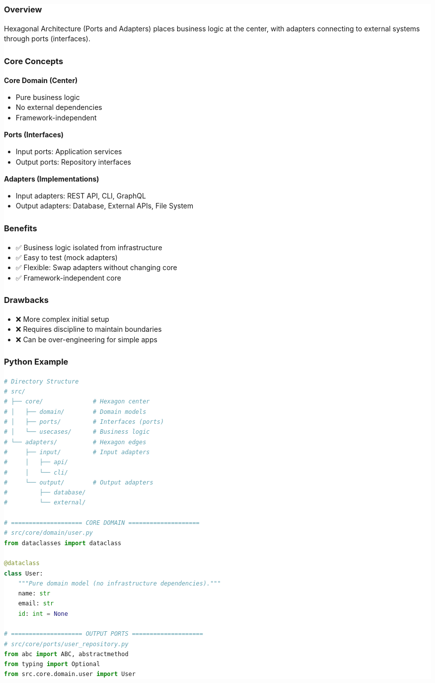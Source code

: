 ### Overview

Hexagonal Architecture (Ports and Adapters) places business logic at the center, with adapters connecting to external systems through ports (interfaces).

### Core Concepts

**Core Domain (Center)**
- Pure business logic
- No external dependencies
- Framework-independent

**Ports (Interfaces)**
- Input ports: Application services
- Output ports: Repository interfaces

**Adapters (Implementations)**
- Input adapters: REST API, CLI, GraphQL
- Output adapters: Database, External APIs, File System

### Benefits
- ✅ Business logic isolated from infrastructure
- ✅ Easy to test (mock adapters)
- ✅ Flexible: Swap adapters without changing core
- ✅ Framework-independent core

### Drawbacks
- ❌ More complex initial setup
- ❌ Requires discipline to maintain boundaries
- ❌ Can be over-engineering for simple apps

### Python Example

```python
# Directory Structure
# src/
# ├── core/              # Hexagon center
# │   ├── domain/        # Domain models
# │   ├── ports/         # Interfaces (ports)
# │   └── usecases/      # Business logic
# └── adapters/          # Hexagon edges
#     ├── input/         # Input adapters
#     │   ├── api/
#     │   └── cli/
#     └── output/        # Output adapters
#         ├── database/
#         └── external/

# ==================== CORE DOMAIN ====================
# src/core/domain/user.py
from dataclasses import dataclass

@dataclass
class User:
    """Pure domain model (no infrastructure dependencies)."""
    name: str
    email: str
    id: int = None

# ==================== OUTPUT PORTS ====================
# src/core/ports/user_repository.py
from abc import ABC, abstractmethod
from typing import Optional
from src.core.domain.user import User
```